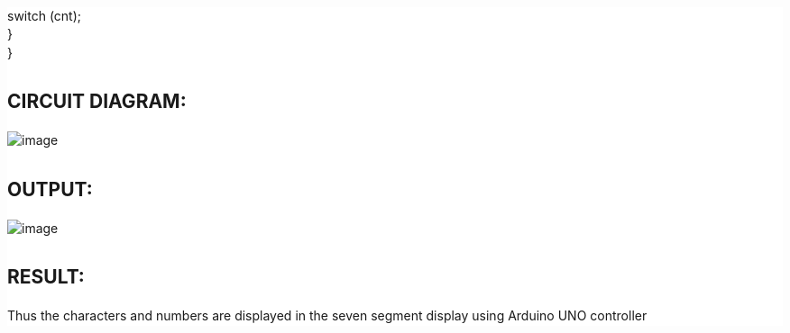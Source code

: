 switch (cnt); </br>
} </br>
} </br>

## CIRCUIT DIAGRAM:

![image](https://github.com/sivaraj111/Interfacing-Seven-Segment-Display/assets/133488419/03d76508-c7cf-498d-bb82-43afbd3ecb0b)

## OUTPUT:

![image](https://github.com/sivaraj111/Interfacing-Seven-Segment-Display/assets/133488419/11d313e6-0401-4021-9161-5fa0232e163a)

## RESULT:
Thus the characters and numbers are displayed in the seven segment display using Arduino UNO controller
